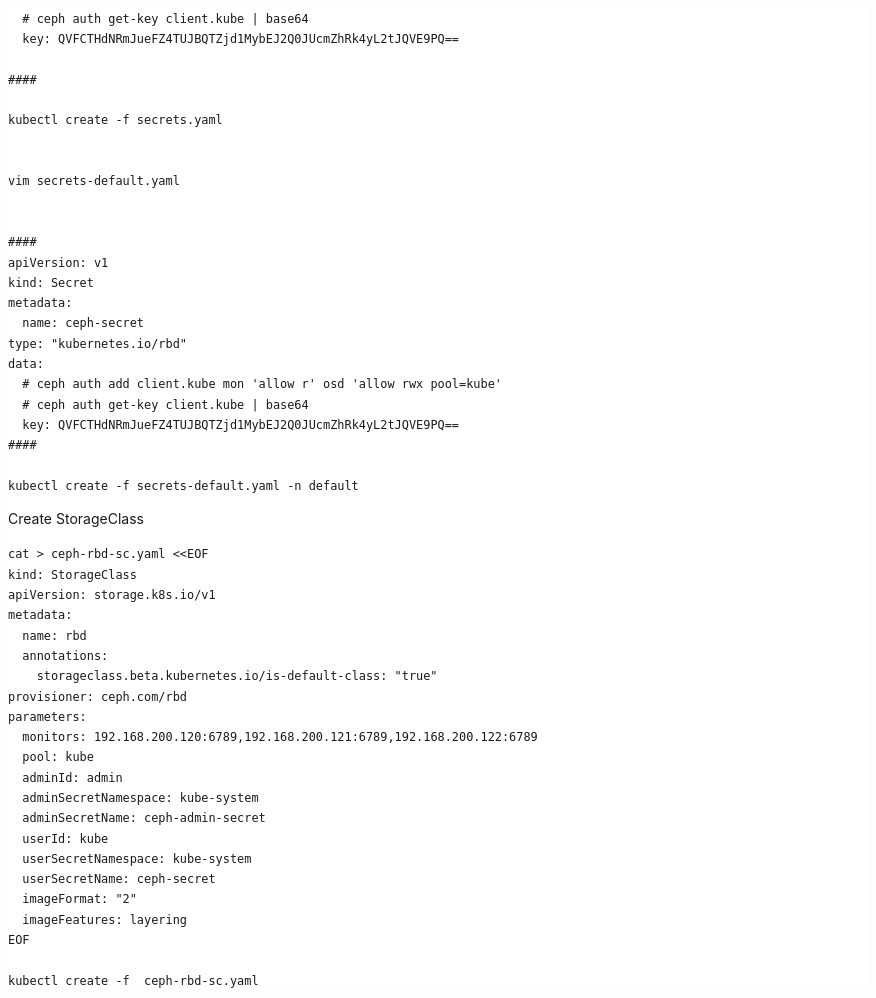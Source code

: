 ```
  # ceph auth get-key client.kube | base64
  key: QVFCTHdNRmJueFZ4TUJBQTZjd1MybEJ2Q0JUcmZhRk4yL2tJQVE9PQ==

####

kubectl create -f secrets.yaml


vim secrets-default.yaml


####
apiVersion: v1
kind: Secret
metadata:
  name: ceph-secret
type: "kubernetes.io/rbd"
data:
  # ceph auth add client.kube mon 'allow r' osd 'allow rwx pool=kube'
  # ceph auth get-key client.kube | base64
  key: QVFCTHdNRmJueFZ4TUJBQTZjd1MybEJ2Q0JUcmZhRk4yL2tJQVE9PQ==
####

kubectl create -f secrets-default.yaml -n default
```

Create StorageClass

```
cat > ceph-rbd-sc.yaml <<EOF
kind: StorageClass
apiVersion: storage.k8s.io/v1
metadata:
  name: rbd
  annotations:
    storageclass.beta.kubernetes.io/is-default-class: "true"
provisioner: ceph.com/rbd
parameters:
  monitors: 192.168.200.120:6789,192.168.200.121:6789,192.168.200.122:6789
  pool: kube
  adminId: admin
  adminSecretNamespace: kube-system
  adminSecretName: ceph-admin-secret
  userId: kube
  userSecretNamespace: kube-system
  userSecretName: ceph-secret
  imageFormat: "2"
  imageFeatures: layering
EOF

kubectl create -f  ceph-rbd-sc.yaml
```
